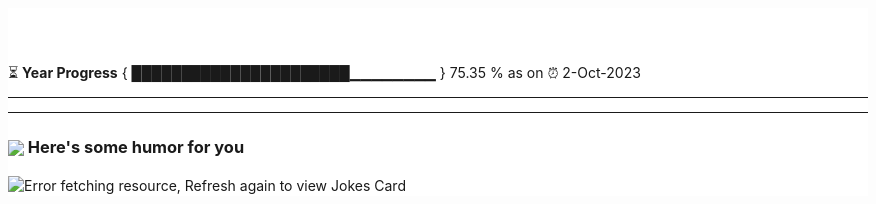 <br/>
<br/>

⏳ **Year Progress** { ██████████████████████▁▁▁▁▁▁▁▁ } 75.35 % as on ⏰ 2-Oct-2023

---











</a>

---

### <img align ='center' src='https://media2.giphy.com/media/UQDSBzfyiBKvgFcSTw/giphy.gif?cid=ecf05e47p3cd513axbek3f56ti3jzizq8hincw20jauyyfyw&rid=giphy.gif' width ='29' /> Here's some humor for you

<img src="https://readme-jokes.vercel.app/api" alt="Error fetching resource, Refresh again to view Jokes Card" width = '11000' />

